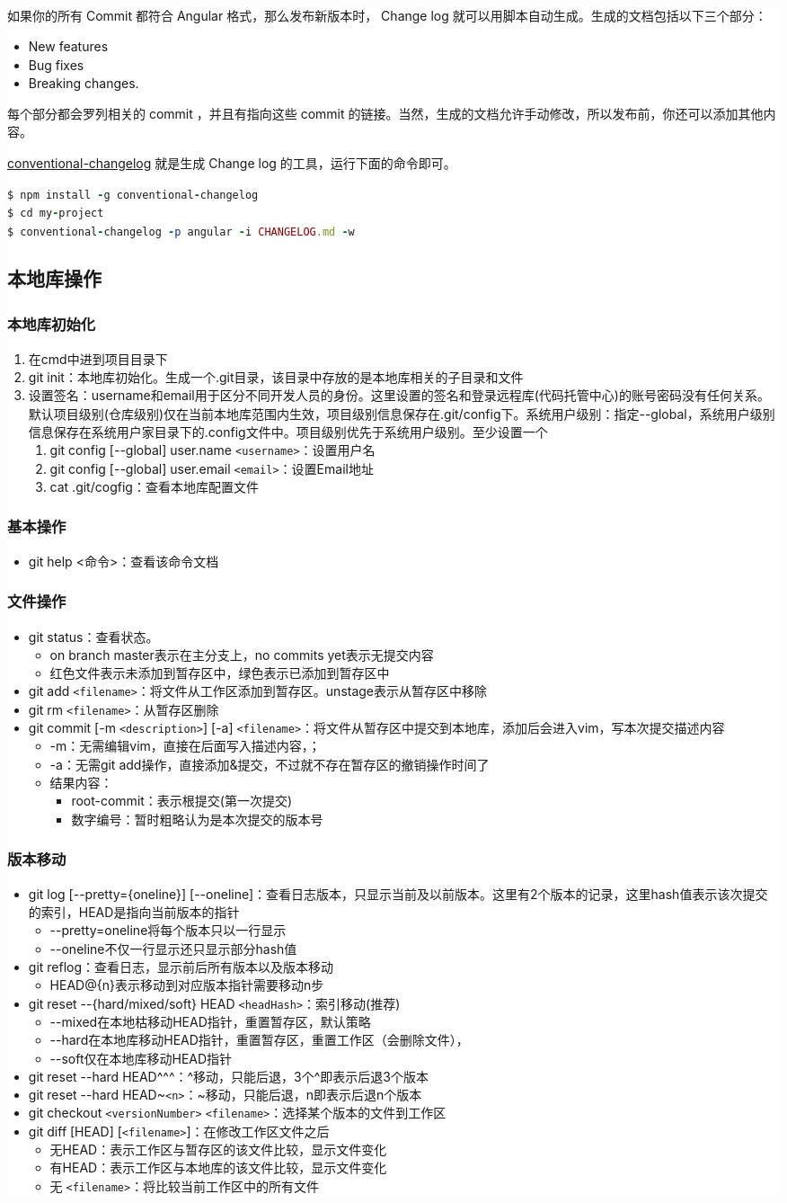 如果你的所有 Commit 都符合 Angular 格式，那么发布新版本时， Change log 就可以用脚本自动生成。生成的文档包括以下三个部分：

- New features
- Bug fixes
- Breaking changes.

每个部分都会罗列相关的 commit ，并且有指向这些 commit 的链接。当然，生成的文档允许手动修改，所以发布前，你还可以添加其他内容。

[conventional-changelog](https://link.jianshu.com?t=https%3A%2F%2Fgithub.com%2Fajoslin%2Fconventional-changelog) 就是生成 Change log 的工具，运行下面的命令即可。

```ruby
$ npm install -g conventional-changelog
$ cd my-project
$ conventional-changelog -p angular -i CHANGELOG.md -w
```

## 本地库操作

### 本地库初始化

1. 在cmd中进到项目目录下
2. git init：本地库初始化。生成一个.git目录，该目录中存放的是本地库相关的子目录和文件
3. 设置签名：username和email用于区分不同开发人员的身份。这里设置的签名和登录远程库(代码托管中心)的账号密码没有任何关系。默认项目级别(仓库级别)仅在当前本地库范围内生效，项目级别信息保存在.git/config下。系统用户级别：指定--global，系统用户级别信息保存在系统用户家目录下的.config文件中。项目级别优先于系统用户级别。至少设置一个
   1. git config [--global] user.name `<username>`：设置用户名
   2. git config [--global] user.email `<email>`：设置Email地址
   3. cat .git/cogfig：查看本地库配置文件

### 基本操作

- git help <命令>：查看该命令文档

### 文件操作

- git status：查看状态。
  - on branch master表示在主分支上，no commits yet表示无提交内容
  - 红色文件表示未添加到暂存区中，绿色表示已添加到暂存区中
- git add `<filename>`：将文件从工作区添加到暂存区。unstage表示从暂存区中移除
- git rm `<filename>`：从暂存区删除
- git commit [-m `<description>`] [-a] `<filename>`：将文件从暂存区中提交到本地库，添加后会进入vim，写本次提交描述内容
  - -m：无需编辑vim，直接在后面写入描述内容，；
  - -a：无需git add操作，直接添加&提交，不过就不存在暂存区的撤销操作时间了
  - 结果内容：
    - root-commit：表示根提交(第一次提交)
    - 数字编号：暂时粗略认为是本次提交的版本号

### 版本移动

- git log [--pretty={oneline}] [--oneline]：查看日志版本，只显示当前及以前版本。这里有2个版本的记录，这里hash值表示该次提交的索引，HEAD是指向当前版本的指针
  - --pretty=oneline将每个版本只以一行显示
  - --oneline不仅一行显示还只显示部分hash值
- git reflog：查看日志，显示前后所有版本以及版本移动
  - HEAD@{n}表示移动到对应版本指针需要移动n步
- git reset --{hard/mixed/soft} HEAD `<headHash>`：索引移动(推荐)
  - --mixed在本地枯移动HEAD指针，重置暂存区，默认策略
  - --hard在本地库移动HEAD指针，重置暂存区，重置工作区（会删除文件），
  - --soft仅在本地库移动HEAD指针
- git reset  --hard HEAD^^^：^移动，只能后退，3个^即表示后退3个版本
- git reset  --hard HEAD~`<n>`：~移动，只能后退，n即表示后退n个版本
- git checkout `<versionNumber>` `<filename>`：选择某个版本的文件到工作区
- git diff [HEAD] [`<filename>`]：在修改工作区文件之后
  - 无HEAD：表示工作区与暂存区的该文件比较，显示文件变化
  - 有HEAD：表示工作区与本地库的该文件比较，显示文件变化
  - 无 `<filename>`：将比较当前工作区中的所有文件